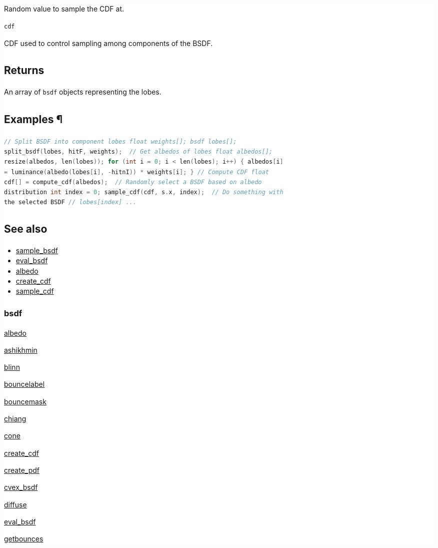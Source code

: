 Random value to sample the CDF at.

`cdf`

CDF used to control sampling among components of the BSDF.

## Returns

An array of `bsdf` objects representing the lobes.

## Examples ¶

```c
// Split BSDF into component lobes float weights[]; bsdf lobes[];
split_bsdf(lobes, hitF, weights);  // Get albedos of lobes float albedos[];
resize(albedos, len(lobes)); for (int i = 0; i < len(lobes); i++) { albedos[i]
= luminance(albedo(lobes[i], -hitnI)) * weights[i]; } // Compute CDF float
cdf[] = compute_cdf(albedos);  // Randomly select a BSDF based on albedo
distribution int index = 0; sample_cdf(cdf, s.x, index);  // Do something with
the selected BSDF // lobes[index] ...
```

## See also

- [sample_bsdf ](sample_bsdf.html)
- [eval_bsdf ](eval_bsdf.html)
- [albedo ](albedo.html)
- [create_cdf ](create_cdf.html)
- [sample_cdf ](sample_cdf.html)

### bsdf

[albedo ](albedo.html)

[ashikhmin ](ashikhmin.html)

[blinn ](blinn.html)

[bouncelabel ](bouncelabel.html)

[bouncemask ](bouncemask.html)

[chiang ](chiang.html)

[cone ](cone.html)

[create_cdf ](create_cdf.html)

[create_pdf ](create_pdf.html)

[cvex_bsdf ](cvex_bsdf.html)

[diffuse ](diffuse.html)

[eval_bsdf ](eval_bsdf.html)

[getbounces ](getbounces.html)
